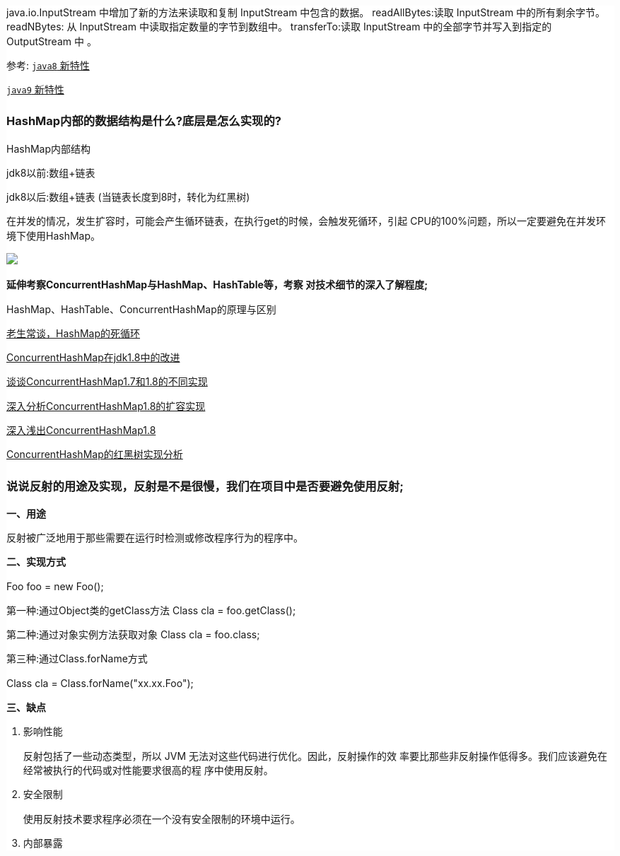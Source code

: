    java.io.InputStream 中增加了新的方法来读取和复制 InputStream 中包含的数据。 readAllBytes:读取 InputStream 中的所有剩余字节。
   readNBytes: 从 InputStream 中读取指定数量的字节到数组中。 transferTo:读取 InputStream 中的全部字节并写入到指定的 OutputStream 中 。

参考:
[`java8` 新特性](https://www.jb51.net/article/48304.htm)

[`java9` 新特性](https://blog.csdn.net/mxw2552261/article/details/79080678)

### HashMap内部的数据结构是什么?底层是怎么实现的?
HashMap内部结构

jdk8以前:数组+链表

jdk8以后:数组+链表 (当链表长度到8时，转化为红黑树)

在并发的情况，发生扩容时，可能会产生循环链表，在执行get的时候，会触发死循环，引起 CPU的100%问题，所以一定要避免在并发环境下使用HashMap。

![](https://cdn.jsdelivr.net/gh/janker0718/image_store/img/20220327113525.png)

**延伸考察ConcurrentHashMap与HashMap、HashTable等，考察 对技术细节的深入了解程度;**

HashMap、HashTable、ConcurrentHashMap的原理与区别

[老生常谈，HashMap的死循环](https://www.jianshu.com/p/1e9cf0ac07f4)

[ConcurrentHashMap在jdk1.8中的改进](https://www.cnblogs.com/everSeeker/p/5601861.html)

[谈谈ConcurrentHashMap1.7和1.8的不同实现](https://www.cnblogs.com/everSeeker/p/5601861.html)

[深入分析ConcurrentHashMap1.8的扩容实现](https://www.jianshu.com/p/f6730d5784ad)

[深入浅出ConcurrentHashMap1.8](https://www.jianshu.com/p/c0642afe03e0)

[ConcurrentHashMap的红黑树实现分析](https://www.jianshu.com/p/23b84ba9a498)

### 说说反射的用途及实现，反射是不是很慢，我们在项目中是否要避免使用反射;
**一、用途**

反射被广泛地用于那些需要在运行时检测或修改程序行为的程序中。

**二、实现方式**

Foo foo = new Foo();

第一种:通过Object类的getClass方法 Class cla = foo.getClass();

第二种:通过对象实例方法获取对象
Class cla = foo.class;

第三种:通过Class.forName方式

Class cla = Class.forName("xx.xx.Foo");

**三、缺点**
1) 影响性能

   反射包括了一些动态类型，所以 JVM 无法对这些代码进行优化。因此，反射操作的效 率要比那些非反射操作低得多。我们应该避免在经常被执行的代码或对性能要求很高的程 序中使用反射。
3) 安全限制

   使用反射技术要求程序必须在一个没有安全限制的环境中运行。
4) 内部暴露
